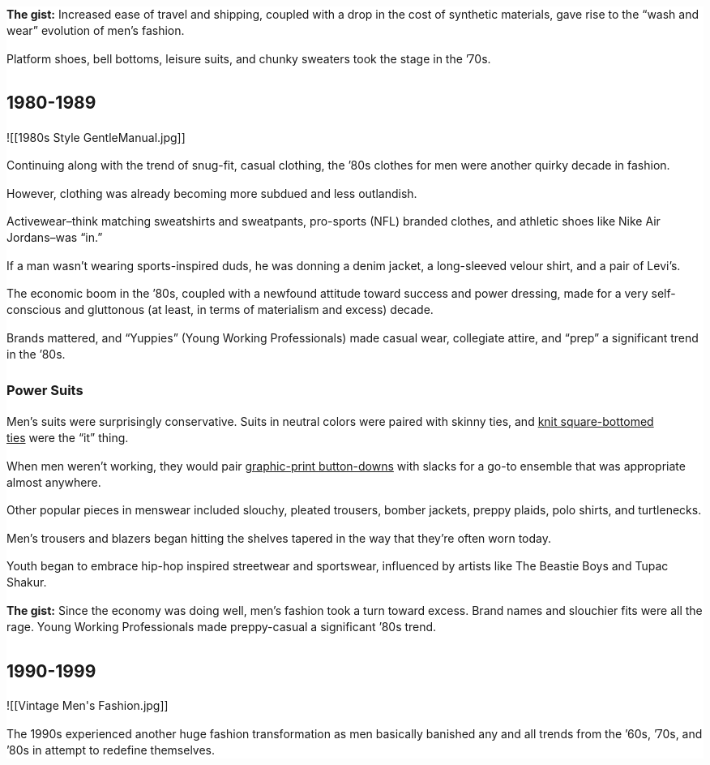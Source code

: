 **The gist:** Increased ease of travel and shipping, coupled with a drop in the cost of synthetic materials, gave rise to the “wash and wear” evolution of men’s fashion.

Platform shoes, bell bottoms, leisure suits, and chunky sweaters took the stage in the ’70s.



## 1980-1989

![[1980s Style GentleManual.jpg]]

Continuing along with the trend of snug-fit, casual clothing, the ’80s clothes for men were another quirky decade in fashion.

However, clothing was already becoming more subdued and less outlandish.

Activewear–think matching sweatshirts and sweatpants, pro-sports (NFL) branded clothes, and athletic shoes like Nike Air Jordans–was “in.”

If a man wasn’t wearing sports-inspired duds, he was donning a denim jacket, a long-sleeved velour shirt, and a pair of Levi’s.

The economic boom in the ’80s, coupled with a newfound attitude toward success and power dressing, made for a very self-conscious and gluttonous (at least, in terms of materialism and excess) decade.

Brands mattered, and “Yuppies” (Young Working Professionals) made casual wear, collegiate attire, and “prep” a significant trend in the ’80s.

### Power Suits

Men’s suits were surprisingly conservative. Suits in neutral colors were paired with skinny ties, and [knit square-bottomed ties](https://www.ties.com/blog/knit-ties-styling-square-knitted-tie) were the “it” thing.

When men weren’t working, they would pair [graphic-print button-downs](https://www.ties.com/alynn-navy-blue-brooks-classic-fit-untuckable-dress-shirt) with slacks for a go-to ensemble that was appropriate almost anywhere. 

Other popular pieces in menswear included slouchy, pleated trousers, bomber jackets, preppy plaids, polo shirts, and turtlenecks.

Men’s trousers and blazers began hitting the shelves tapered in the way that they’re often worn today.

Youth began to embrace hip-hop inspired streetwear and sportswear, influenced by artists like The Beastie Boys and Tupac Shakur.

**The gist:** Since the economy was doing well, men’s fashion took a turn toward excess. Brand names and slouchier fits were all the rage. Young Working Professionals made preppy-casual a significant ’80s trend.


## 1990-1999

![[Vintage Men's Fashion.jpg]]

The 1990s experienced another huge fashion transformation as men basically banished any and all trends from the ’60s, ’70s, and ’80s in attempt to redefine themselves.
